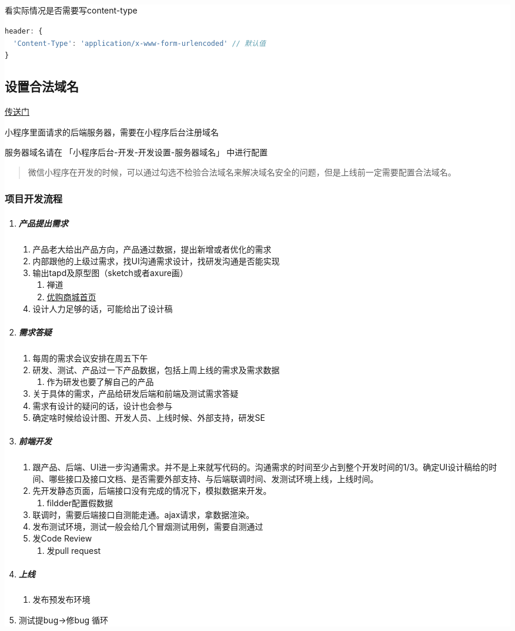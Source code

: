 

看实际情况是否需要写content-type

```js
header: {
  'Content-Type': 'application/x-www-form-urlencoded' // 默认值
}
```



## 设置合法域名

[传送门](https://developers.weixin.qq.com/miniprogram/dev/framework/ability/network.html)

小程序里面请求的后端服务器，需要在小程序后台注册域名

服务器域名请在 「小程序后台-开发-开发设置-服务器域名」 中进行配置

> 微信小程序在开发的时候，可以通过勾选不检验合法域名来解决域名安全的问题，但是上线前一定需要配置合法域名。



### 项目开发流程

1. ##### 产品提出需求
   
   1. 产品老大给出产品方向，产品通过数据，提出新增或者优化的需求
   2. 内部跟他的上级过需求，找UI沟通需求设计，找研发沟通是否能实现
   3. 输出tapd及原型图（sketch或者axure画）
      1. 禅道
      2. [优购商城首页](https://www.tapd.cn/40265313/prong/stories/view/1140265313001000011)
   4. 设计人力足够的话，可能给出了设计稿
   
2. ##### 需求答疑

   1. 每周的需求会议安排在周五下午
   2. 研发、测试、产品过一下产品数据，包括上周上线的需求及需求数据
      1. 作为研发也要了解自己的产品
   3. 关于具体的需求，产品给研发后端和前端及测试需求答疑
   4. 需求有设计的疑问的话，设计也会参与
   5. 确定啥时候给设计图、开发人员、上线时候、外部支持，研发SE

3. ##### 前端开发

   1. 跟产品、后端、UI进一步沟通需求。并不是上来就写代码的。沟通需求的时间至少占到整个开发时间的1/3。确定UI设计稿给的时间、哪些接口及接口文档、是否需要外部支持、与后端联调时间、发测试环境上线，上线时间。
   2. 先开发静态页面，后端接口没有完成的情况下，模拟数据来开发。
      1. fildder配置假数据
   3. 联调时，需要后端接口自测能走通。ajax请求，拿数据渲染。
   4. 发布测试环境，测试一般会给几个冒烟测试用例，需要自测通过
   5. 发Code Review
      1. 发pull request

4. ##### 上线

   1. 发布预发布环境
2. 测试提bug->修bug  循环
   